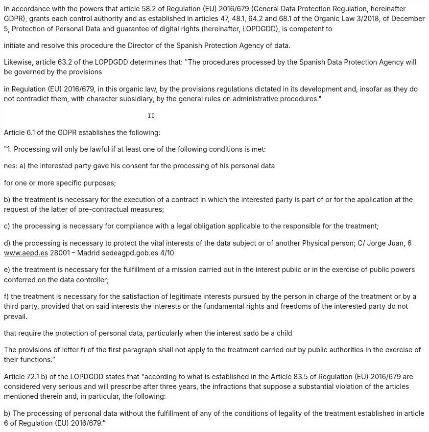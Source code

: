 In accordance with the powers that article 58.2 of Regulation (EU) 2016/679
(General Data Protection Regulation, hereinafter GDPR), grants each
control authority and as established in articles 47, 48.1, 64.2 and 68.1 of the
Organic Law 3/2018, of December 5, Protection of Personal Data and
guarantee of digital rights (hereinafter, LOPDGDD), is competent to

initiate and resolve this procedure the Director of the Spanish Protection Agency
of data.

Likewise, article 63.2 of the LOPDGDD determines that: "The procedures
processed by the Spanish Data Protection Agency will be governed by the provisions

in Regulation (EU) 2016/679, in this organic law, by the provisions
regulations dictated in its development and, insofar as they do not contradict them, with character
subsidiary, by the general rules on administrative procedures."

                                             II

Article 6.1 of the GDPR establishes the following:

"1. Processing will only be lawful if at least one of the following conditions is met:

nes:
a) the interested party gave his consent for the processing of his personal data

for one or more specific purposes;

b) the treatment is necessary for the execution of a contract in which the interested party
is part of or for the application at the request of the latter of pre-contractual measures;

c) the processing is necessary for compliance with a legal obligation applicable to the
responsible for the treatment;

d) the processing is necessary to protect the vital interests of the data subject or of another
Physical person;
C/ Jorge Juan, 6 www.aepd.es
28001 – Madrid sedeagpd.gob.es 4/10

e) the treatment is necessary for the fulfillment of a mission carried out in the interest
public or in the exercise of public powers conferred on the data controller;

f) the treatment is necessary for the satisfaction of legitimate interests pursued
by the person in charge of the treatment or by a third party, provided that on said interests
the interests or the fundamental rights and freedoms of the interested party do not prevail.

that require the protection of personal data, particularly when the interest
sado be a child

The provisions of letter f) of the first paragraph shall not apply to the treatment carried out
by public authorities in the exercise of their functions.”

Article 72.1 b) of the LOPDGDD states that "according to what is established in the
Article 83.5 of Regulation (EU) 2016/679 are considered very serious and will prescribe
after three years, the infractions that suppose a substantial violation of the
articles mentioned therein and, in particular, the following:

b) The processing of personal data without the fulfillment of any of the conditions of
legality of the treatment established in article 6 of Regulation (EU) 2016/679.”
